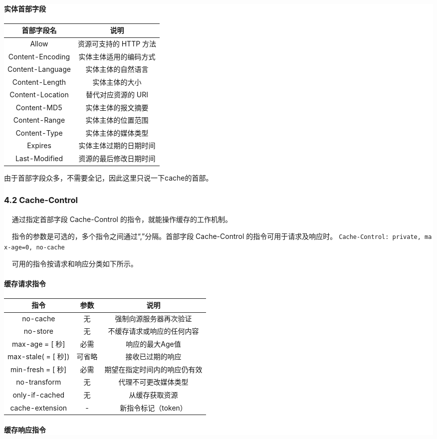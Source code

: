 #### 实体首部字段

| 首部字段名 | 说明 |
| :--: | :--: |
|Allow| 资源可支持的 HTTP 方法|
|Content-Encoding| 实体主体适用的编码方式|
|Content-Language |实体主体的自然语言|
|Content-Length |实体主体的大小|
|Content-Location| 替代对应资源的 URI|
|Content-MD5| 实体主体的报文摘要|
|Content-Range |实体主体的位置范围|
|Content-Type |实体主体的媒体类型|
|Expires |实体主体过期的日期时间|
|Last-Modified |资源的最后修改日期时间|

由于首部字段众多，不需要全记，因此这里只说一下cache的首部。

### 4.2 Cache-Control

&nbsp;&nbsp;&nbsp;&nbsp;通过指定首部字段 Cache-Control 的指令，就能操作缓存的工作机制。 

&nbsp;&nbsp;&nbsp;&nbsp;指令的参数是可选的，多个指令之间通过“,”分隔。首部字段 Cache-Control 的指令可用于请求及响应时。 `Cache-Control: private, max-age=0, no-cache`

&nbsp;&nbsp;&nbsp;&nbsp;可用的指令按请求和响应分类如下所示。

#### 缓存请求指令

| 指令 | 参数 | 说明 |
| :--: | :--: | :--: |
|no-cache |无| 强制向源服务器再次验证|
|no-store |无 |不缓存请求或响应的任何内容|
|max-age = [ 秒]| 必需 |响应的最大Age值 |
|max-stale( = [ 秒])| 可省略| 接收已过期的响应|
|min-fresh = [ 秒] |必需| 期望在指定时间内的响应仍有效|
|no-transform| 无| 代理不可更改媒体类型|
|only-if-cached |无 |从缓存获取资源 |
|cache-extension |- |新指令标记（token）|




#### 缓存响应指令
